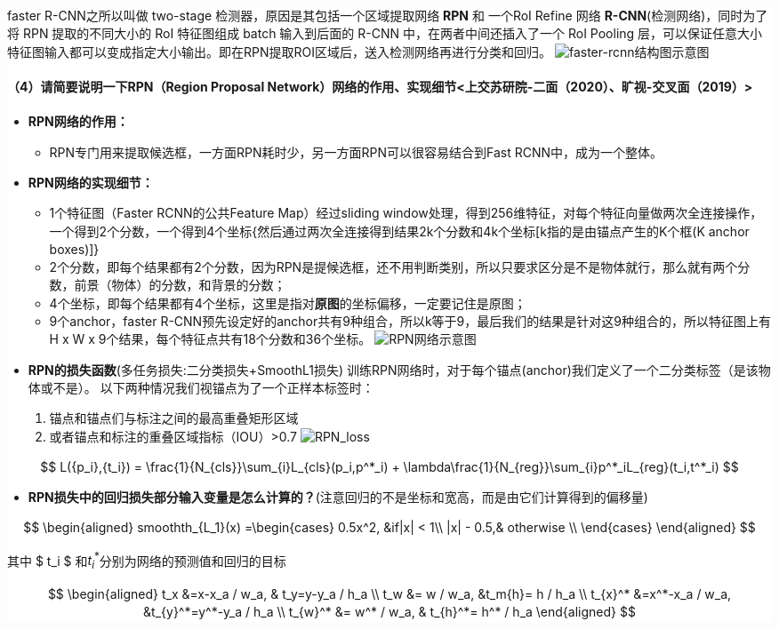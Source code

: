 faster R-CNN之所以叫做 two-stage 检测器，原因是其包括一个区域提取网络 **RPN** 和 一个RoI Refine 网络 **R-CNN**(检测网络)，同时为了将 RPN 提取的不同大小的 RoI 特征图组成 batch 输入到后面的 R-CNN 中，在两者中间还插入了一个 RoI Pooling 层，可以保证任意大小特征图输入都可以变成指定大小输出。即在RPN提取ROI区域后，送入检测网络再进行分类和回归。
![faster-rcnn结构图示意图](images/faster-rcnn结构图示意图.jpg)

#### （4）请简要说明一下RPN（Region Proposal Network）网络的作用、实现细节<上交苏研院-二面（2020）、旷视-交叉面（2019）>

- **RPN网络的作用：**
  
  - RPN专门用来提取候选框，一方面RPN耗时少，另一方面RPN可以很容易结合到Fast RCNN中，成为一个整体。
- **RPN网络的实现细节：**
  
  - 1个特征图（Faster RCNN的公共Feature Map）经过sliding window处理，得到256维特征，对每个特征向量做两次全连接操作，一个得到2个分数，一个得到4个坐标{然后通过两次全连接得到结果2k个分数和4k个坐标[k指的是由锚点产生的K个框(K anchor boxes)]}
  - 2个分数，即每个结果都有2个分数，因为RPN是提候选框，还不用判断类别，所以只要求区分是不是物体就行，那么就有两个分数，前景（物体）的分数，和背景的分数；
  - 4个坐标，即每个结果都有4个坐标，这里是指对**原图**的坐标偏移，一定要记住是原图；
  - 9个anchor，faster R-CNN预先设定好的anchor共有9种组合，所以k等于9，最后我们的结果是针对这9种组合的，所以特征图上有H x W x 9个结果，每个特征点共有18个分数和36个坐标。
    ![RPN网络示意图](images/RPN网络示意图.png)
- **RPN的损失函数**(多任务损失:二分类损失+SmoothL1损失)
  训练RPN网络时，对于每个锚点(anchor)我们定义了一个二分类标签（是该物体或不是）。
  以下两种情况我们视锚点为了一个正样本标签时：
  
  1. 锚点和锚点们与标注之间的最高重叠矩形区域
  2. 或者锚点和标注的重叠区域指标（IOU）>0.7
     ![RPN_loss](images/RPN_loss.png)

$$
L({p_i},{t_i}) = \frac{1}{N_{cls}}\sum_{i}L_{cls}(p_i,p^*_i) + \lambda\frac{1}{N_{reg}}\sum_{i}p^*_iL_{reg}(t_i,t^*_i)
$$

- **RPN损失中的回归损失部分输入变量是怎么计算的？**(注意回归的不是坐标和宽高，而是由它们计算得到的偏移量)

$$
\begin{aligned}
smoothth_{L_1}(x) =\begin{cases}
0.5x^2, &if|x| < 1\\
|x| - 0.5,& otherwise \\
\end{cases}
  \end{aligned}
$$

其中 $ t_i $ 和$t^*_i$分别为网络的预测值和回归的目标

$$
\begin{aligned}
t_x &=x-x_a / w_a, & t_y=y-y_a / h_a \\
t_w &= w / w_a,  &t_m{h}= h / h_a \\
t_{x}^* &=x^*-x_a / w_a,  &t_{y}^*=y^*-y_a / h_a \\
t_{w}^* &= w^* / w_a, & t_{h}^*= h^* / h_a
\end{aligned}
$$
